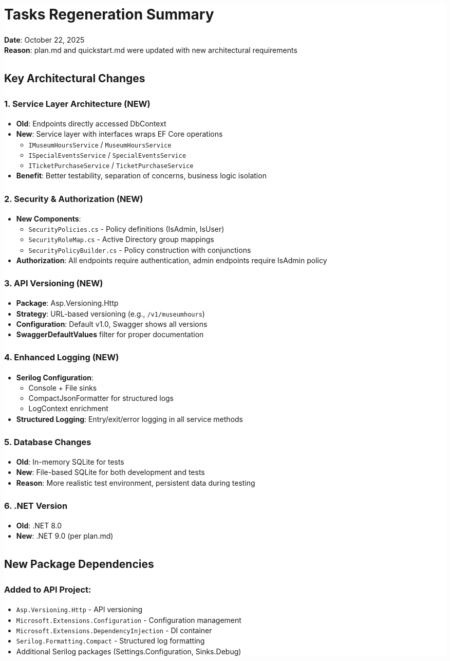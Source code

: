 # Tasks Regeneration Summary

**Date**: October 22, 2025  
**Reason**: plan.md and quickstart.md were updated with new architectural requirements

## Key Architectural Changes

### 1. **Service Layer Architecture** (NEW)
- **Old**: Endpoints directly accessed DbContext
- **New**: Service layer with interfaces wraps EF Core operations
  - `IMuseumHoursService` / `MuseumHoursService`
  - `ISpecialEventsService` / `SpecialEventsService`
  - `ITicketPurchaseService` / `TicketPurchaseService`
- **Benefit**: Better testability, separation of concerns, business logic isolation

### 2. **Security & Authorization** (NEW)
- **New Components**:
  - `SecurityPolicies.cs` - Policy definitions (IsAdmin, IsUser)
  - `SecurityRoleMap.cs` - Active Directory group mappings
  - `SecurityPolicyBuilder.cs` - Policy construction with conjunctions
- **Authorization**: All endpoints require authentication, admin endpoints require IsAdmin policy

### 3. **API Versioning** (NEW)
- **Package**: Asp.Versioning.Http
- **Strategy**: URL-based versioning (e.g., `/v1/museumhours`)
- **Configuration**: Default v1.0, Swagger shows all versions
- **SwaggerDefaultValues** filter for proper documentation

### 4. **Enhanced Logging** (NEW)
- **Serilog Configuration**:
  - Console + File sinks
  - CompactJsonFormatter for structured logs
  - LogContext enrichment
- **Structured Logging**: Entry/exit/error logging in all service methods

### 5. **Database Changes**
- **Old**: In-memory SQLite for tests
- **New**: File-based SQLite for both development and tests
- **Reason**: More realistic test environment, persistent data during testing

### 6. **.NET Version**
- **Old**: .NET 8.0
- **New**: .NET 9.0 (per plan.md)

## New Package Dependencies

### Added to API Project:
- `Asp.Versioning.Http` - API versioning
- `Microsoft.Extensions.Configuration` - Configuration management
- `Microsoft.Extensions.DependencyInjection` - DI container
- `Serilog.Formatting.Compact` - Structured log formatting
- Additional Serilog packages (Settings.Configuration, Sinks.Debug)

